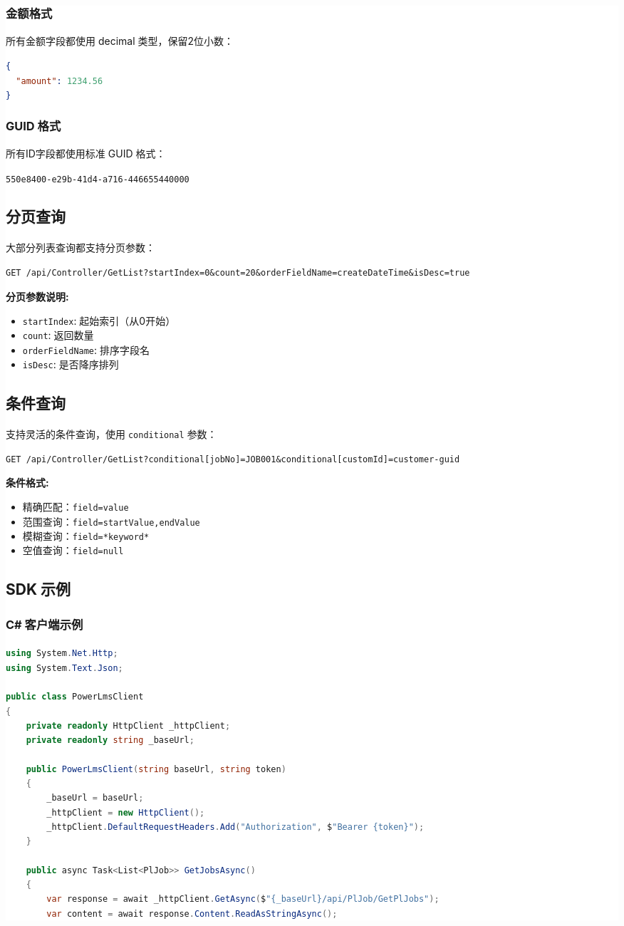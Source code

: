 ### 金额格式
所有金额字段都使用 decimal 类型，保留2位小数：
```json
{
  "amount": 1234.56
}
```

### GUID 格式
所有ID字段都使用标准 GUID 格式：
```
550e8400-e29b-41d4-a716-446655440000
```

## 分页查询

大部分列表查询都支持分页参数：

```http
GET /api/Controller/GetList?startIndex=0&count=20&orderFieldName=createDateTime&isDesc=true
```

**分页参数说明:**
- `startIndex`: 起始索引（从0开始）
- `count`: 返回数量
- `orderFieldName`: 排序字段名
- `isDesc`: 是否降序排列

## 条件查询

支持灵活的条件查询，使用 `conditional` 参数：

```http
GET /api/Controller/GetList?conditional[jobNo]=JOB001&conditional[customId]=customer-guid
```

**条件格式:**
- 精确匹配：`field=value`
- 范围查询：`field=startValue,endValue`
- 模糊查询：`field=*keyword*`
- 空值查询：`field=null`

## SDK 示例

### C# 客户端示例
```csharp
using System.Net.Http;
using System.Text.Json;

public class PowerLmsClient
{
    private readonly HttpClient _httpClient;
    private readonly string _baseUrl;
    
    public PowerLmsClient(string baseUrl, string token)
    {
        _baseUrl = baseUrl;
        _httpClient = new HttpClient();
        _httpClient.DefaultRequestHeaders.Add("Authorization", $"Bearer {token}");
    }
    
    public async Task<List<PlJob>> GetJobsAsync()
    {
        var response = await _httpClient.GetAsync($"{_baseUrl}/api/PlJob/GetPlJobs");
        var content = await response.Content.ReadAsStringAsync();
```